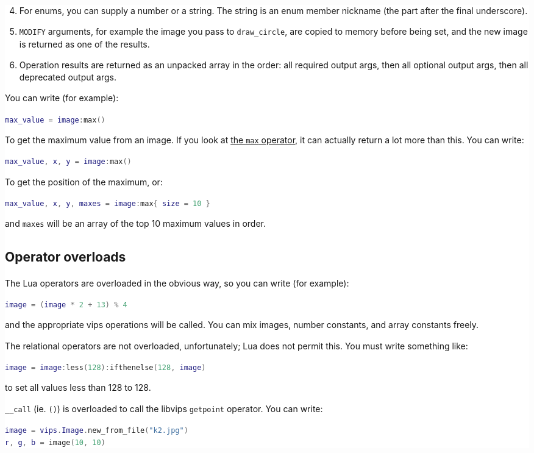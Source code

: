 4. For enums, you can supply a number or a string. The string is an enum member
   nickname (the part after the final underscore).

5. `MODIFY` arguments, for example the image you pass to `draw_circle`, are
   copied to memory before being set, and the new image is returned as one of
   the results. 

6. Operation results are returned as an unpacked array in the order: all
   required output args, then all optional output args, then all deprecated
   output args.

You can write (for example):

```lua
max_value = image:max()
```

To get the maximum value from an image. If you look at [the `max`
operator](http://libvips.github.io/libvips/API/current/libvips-arithmetic.html#vips-max),
it can actually return a lot more than this. You can write:

```lua
max_value, x, y = image:max()
```

To get the position of the maximum, or:

```lua
max_value, x, y, maxes = image:max{ size = 10 }
```

and `maxes` will be an array of the top 10 maximum values in order. 

## Operator overloads

The Lua operators are overloaded in the obvious way, so you can write (for
example):

```lua
image = (image * 2 + 13) % 4
```

and the appropriate vips operations will be called. You can mix images, number
constants, and array constants freely.

The relational operators are not overloaded, unfortunately; Lua does not
permit this. You must write something like:

```lua
image = image:less(128):ifthenelse(128, image)
```

to set all values less than 128 to 128.

`__call` (ie. `()`) is overloaded to call the libvips `getpoint` operator. 
You can write:

```lua
image = vips.Image.new_from_file("k2.jpg")
r, g, b = image(10, 10)
```
